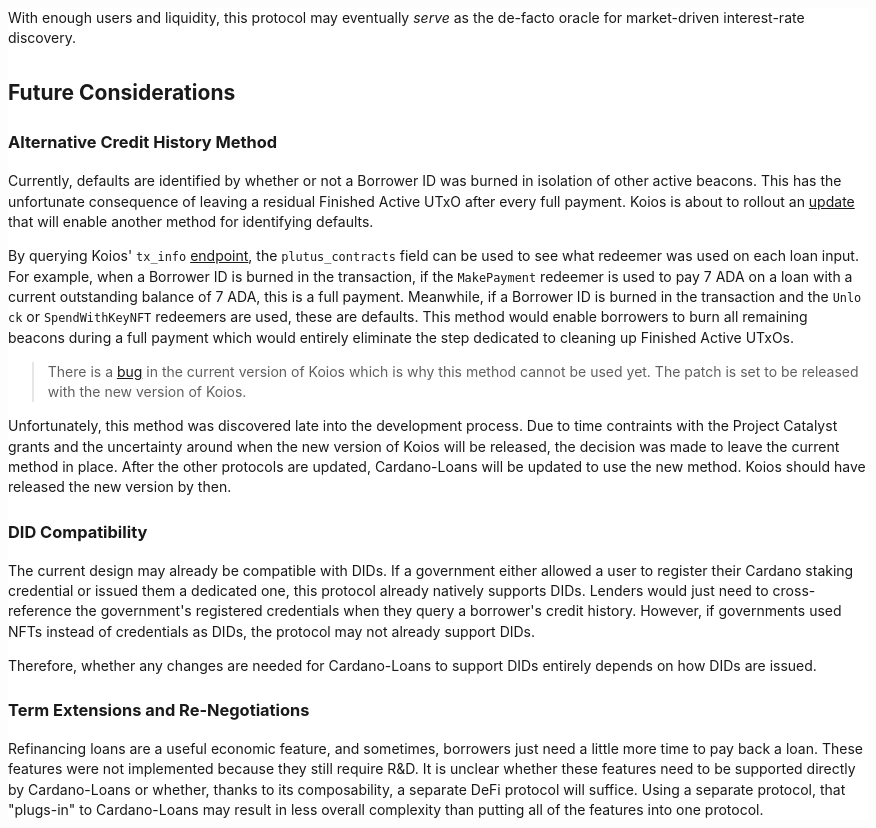 With enough users and liquidity, this protocol may eventually *serve* as the de-facto oracle for
market-driven interest-rate discovery.

## Future Considerations

### Alternative Credit History Method

Currently, defaults are identified by whether or not a Borrower ID was burned in isolation of other
active beacons. This has the unfortunate consequence of leaving a residual Finished Active UTxO
after every full payment. Koios is about to rollout an
[update](https://github.com/cardano-community/koios-artifacts/pull/269) that will enable another
method for identifying defaults.

By querying Koios' `tx_info` [endpoint](https://preprod.koios.rest/#post-/tx_info), the
`plutus_contracts` field can be used to see what redeemer was used on each loan input. For example,
when a Borrower ID is burned in the transaction, if the `MakePayment` redeemer is used to pay 7 ADA
on a loan with a current outstanding balance of 7 ADA, this is a full payment. Meanwhile, if a
Borrower ID is burned in the transaction and the `Unlock` or `SpendWithKeyNFT` redeemers are used,
these are defaults. This method would enable borrowers to burn all remaining beacons during a full
payment which would entirely eliminate the step dedicated to cleaning up Finished Active UTxOs.

> There is a [bug](https://github.com/cardano-community/koios-artifacts/issues/275) in the current
> version of Koios which is why this method cannot be used yet. The patch is set to be released with
> the new version of Koios.

Unfortunately, this method was discovered late into the development process. Due to time contraints
with the Project Catalyst grants and the uncertainty around when the new version of Koios will be
released, the decision was made to leave the current method in place. After the other protocols are
updated, Cardano-Loans will be updated to use the new method. Koios should have released the new
version by then.

### DID Compatibility

The current design may already be compatible with DIDs. If a government either allowed a user to
register their Cardano staking credential or issued them a dedicated one, this protocol already
natively supports DIDs. Lenders would just need to cross-reference the government's registered
credentials when they query a borrower's credit history. However, if governments used NFTs instead
of credentials as DIDs, the protocol may not already support DIDs.

Therefore, whether any changes are needed for Cardano-Loans to support DIDs entirely depends on how
DIDs are issued.

### Term Extensions and Re-Negotiations

Refinancing loans are a useful economic feature, and sometimes, borrowers just need a little more
time to pay back a loan. These features were not implemented because they still require R&D. It is
unclear whether these features need to be supported directly by Cardano-Loans or whether, thanks to
its composability, a separate DeFi protocol will suffice. Using a separate protocol, that "plugs-in"
to Cardano-Loans may result in less overall complexity than putting all of the features into one
protocol.
